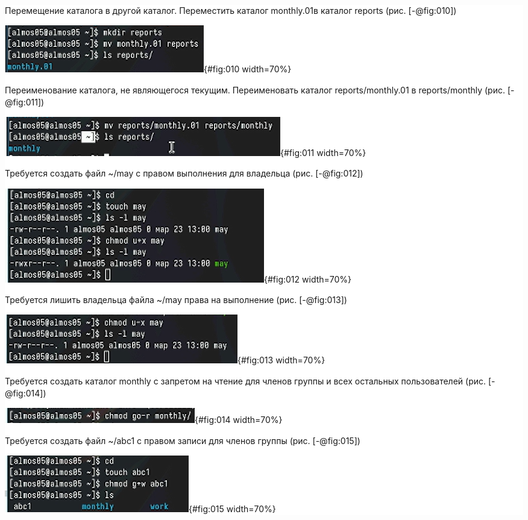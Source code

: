 Перемещение каталога в другой каталог. Переместить каталог monthly.01в каталог reports (рис. [-@fig:010])

![Переместить каталог monthly.01в каталог reports](image/image-10.png){#fig:010 width=70%}

Переименование каталога, не являющегося текущим. Переименовать каталог reports/monthly.01 в reports/monthly (рис. [-@fig:011])

![Переименовать каталог reports/monthly.01 в reports/monthly](image/image-11.png){#fig:011 width=70%}

Требуется создать файл ~/may с правом выполнения для владельца (рис. [-@fig:012])

![Требуется создать файл ~/may с правом выполнения для владельца](image/image-12.png){#fig:012 width=70%}

Требуется лишить владельца файла ~/may права на выполнение (рис. [-@fig:013])

![Требуется лишить владельца файла ~/may права на выполнение](image/image-13.png){#fig:013 width=70%}

Требуется создать каталог monthly с запретом на чтение для членов группы и всех остальных пользователей (рис. [-@fig:014])

![Cоздать каталог monthly с запретом на чтение](image/image-14.png){#fig:014 width=70%}

Требуется создать файл ~/abc1 с правом записи для членов группы (рис. [-@fig:015])

![Требуется создать файл ~/abc1 с правом записи для членов группы](image/image-15.png){#fig:015 width=70%}
